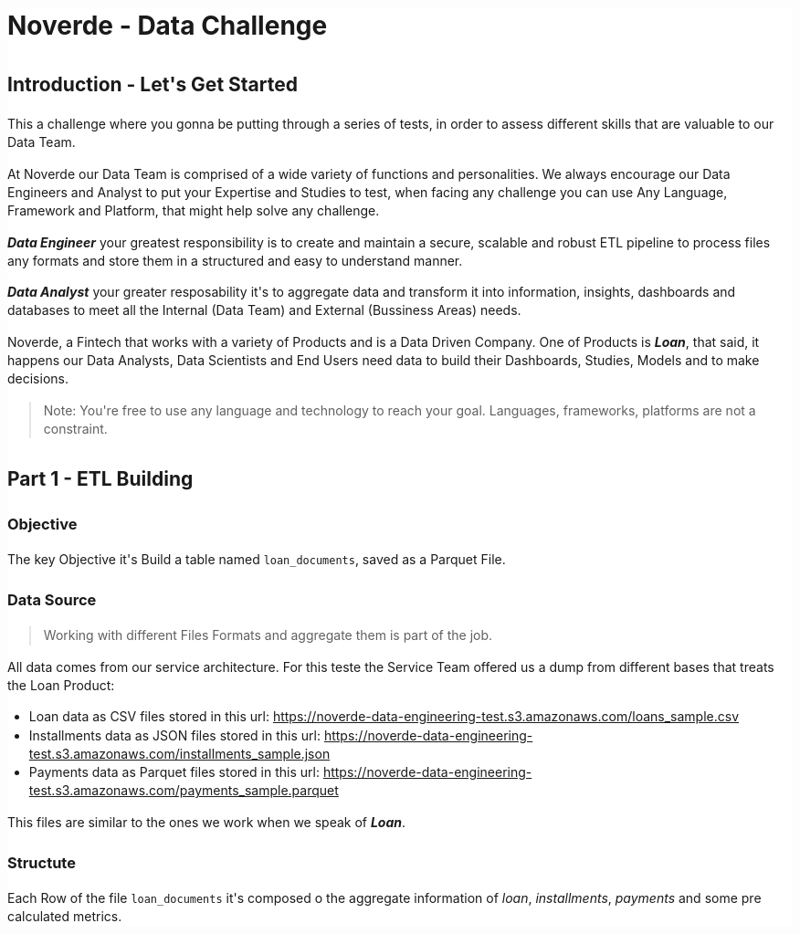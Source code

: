 # Noverde - Data Challenge

## Introduction - Let's Get Started

This a challenge where you gonna be putting through a series of tests, in order to assess different skills that are valuable to our Data Team.

At Noverde our Data Team is comprised of a wide variety of functions and personalities.
We always encourage our Data Engineers and Analyst to put your Expertise and Studies to test, when facing any challenge you can use Any Language, Framework and Platform, that might help solve any challenge.

__*Data Engineer*__ your greatest responsibility is to create and maintain a secure, scalable and robust ETL pipeline to process files any formats and store them in a structured and easy to understand manner.

__*Data Analyst*__ your greater resposability it's to aggregate data and transform it into information, insights, dashboards and databases to meet all the Internal (Data Team) and External (Bussiness Areas) needs.

Noverde, a Fintech that works with a variety of Products and is a Data Driven Company.
One of Products is __*Loan*__, that said, it happens our Data Analysts, Data Scientists and End Users need data to build their Dashboards, Studies, Models and to make decisions.

> Note: You're free to use any language and technology to reach your goal. Languages, frameworks, platforms are not a constraint.

## Part 1 - ETL Building

### Objective

The key Objective it's Build a table named  `loan_documents`, saved as a Parquet File.

### Data Source

> Working with different Files Formats and aggregate them is part of the job.

All data comes from our service architecture. For this teste the Service Team offered us a dump from different bases that treats the Loan Product:
- Loan data as CSV files stored in this url: https://noverde-data-engineering-test.s3.amazonaws.com/loans_sample.csv
- Installments data as JSON files stored in this url: https://noverde-data-engineering-test.s3.amazonaws.com/installments_sample.json
- Payments data as Parquet files stored in this url: https://noverde-data-engineering-test.s3.amazonaws.com/payments_sample.parquet

This files are similar to the ones we work when we speak of __*Loan*__.

### Structute

Each Row of the file `loan_documents` it's composed o the aggregate information of *loan*, *installments*, *payments* and some pre calculated metrics.
